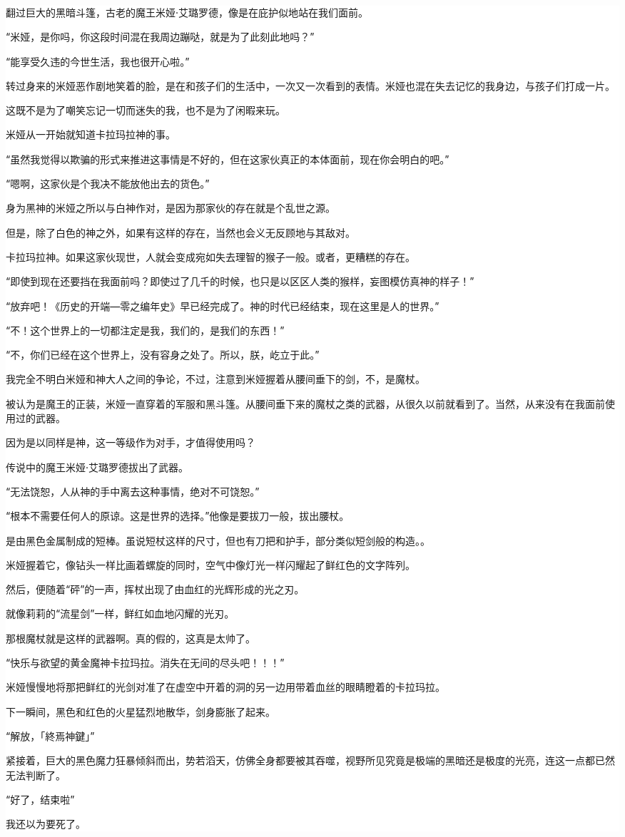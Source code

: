 翻过巨大的黑暗斗篷，古老的魔王米娅·艾璐罗德，像是在庇护似地站在我们面前。

“米娅，是你吗，你这段时间混在我周边蹦哒，就是为了此刻此地吗？”

“能享受久违的今世生活，我也很开心啦。”

转过身来的米娅恶作剧地笑着的脸，是在和孩子们的生活中，一次又一次看到的表情。米娅也混在失去记忆的我身边，与孩子们打成一片。

这既不是为了嘲笑忘记一切而迷失的我，也不是为了闲暇来玩。

米娅从一开始就知道卡拉玛拉神的事。

“虽然我觉得以欺骗的形式来推进这事情是不好的，但在这家伙真正的本体面前，现在你会明白的吧。”

“嗯啊，这家伙是个我决不能放他出去的货色。”

身为黑神的米娅之所以与白神作对，是因为那家伙的存在就是个乱世之源。

但是，除了白色的神之外，如果有这样的存在，当然也会义无反顾地与其敌对。

卡拉玛拉神。如果这家伙现世，人就会变成宛如失去理智的猴子一般。或者，更糟糕的存在。

“即使到现在还要挡在我面前吗？即使过了几千的时候，也只是以区区人类的猴样，妄图模仿真神的样子！”

“放弃吧！《历史的开端—零之编年史》早已经完成了。神的时代已经结束，现在这里是人的世界。”

“不！这个世界上的一切都注定是我，我们的，是我们的东西！”

“不，你们已经在这个世界上，没有容身之处了。所以，朕，屹立于此。”

我完全不明白米娅和神大人之间的争论，不过，注意到米娅握着从腰间垂下的剑，不，是魔杖。

被认为是魔王的正装，米娅一直穿着的军服和黑斗篷。从腰间垂下来的魔杖之类的武器，从很久以前就看到了。当然，从来没有在我面前使用过的武器。

因为是以同样是神，这一等级作为对手，才值得使用吗？

传说中的魔王米娅·艾璐罗德拔出了武器。

“无法饶恕，人从神的手中离去这种事情，绝对不可饶恕。”

“根本不需要任何人的原谅。这是世界的选择。”他像是要拔刀一般，拔出腰杖。

是由黑色金属制成的短棒。虽说短杖这样的尺寸，但也有刀把和护手，部分类似短剑般的构造。。

米娅握着它，像钻头一样比画着螺旋的同时，空气中像灯光一样闪耀起了鲜红色的文字阵列。

然后，便随着“砰”的一声，挥杖出现了由血红的光辉形成的光之刃。

就像莉莉的“流星剑”一样，鲜红如血地闪耀的光刃。

那根魔杖就是这样的武器啊。真的假的，这真是太帅了。

“快乐与欲望的黄金魔神卡拉玛拉。消失在无间的尽头吧！！！”

米娅慢慢地将那把鲜红的光剑对准了在虚空中开着的洞的另一边用带着血丝的眼睛瞪着的卡拉玛拉。

下一瞬间，黑色和红色的火星猛烈地散华，剑身膨胀了起来。

“解放，「終焉神鍵」”

紧接着，巨大的黑色魔力狂暴倾斜而出，势若滔天，仿佛全身都要被其吞噬，视野所见究竟是极端的黑暗还是极度的光亮，连这一点都已然无法判断了。

“好了，结束啦”

我还以为要死了。
